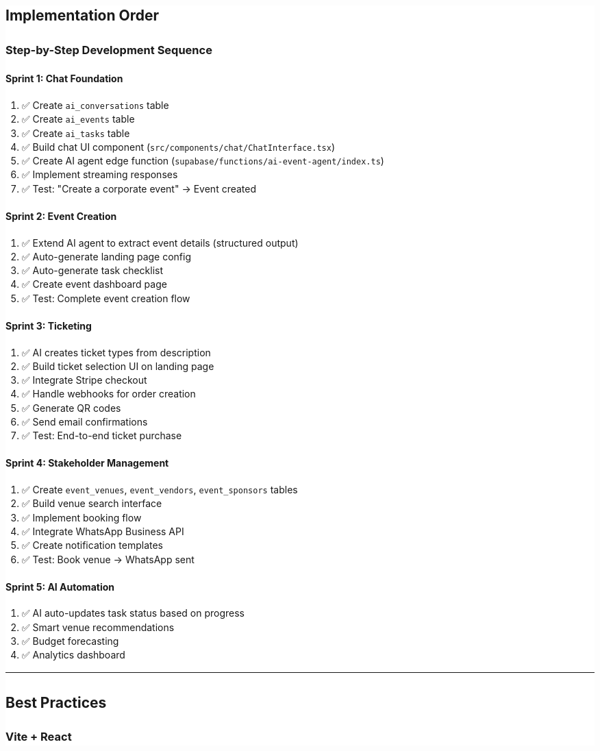 
## Implementation Order

### Step-by-Step Development Sequence

#### Sprint 1: Chat Foundation
1. ✅ Create `ai_conversations` table
2. ✅ Create `ai_events` table
3. ✅ Create `ai_tasks` table
4. ✅ Build chat UI component (`src/components/chat/ChatInterface.tsx`)
5. ✅ Create AI agent edge function (`supabase/functions/ai-event-agent/index.ts`)
6. ✅ Implement streaming responses
7. ✅ Test: "Create a corporate event" → Event created

#### Sprint 2: Event Creation
1. ✅ Extend AI agent to extract event details (structured output)
2. ✅ Auto-generate landing page config
3. ✅ Auto-generate task checklist
4. ✅ Create event dashboard page
5. ✅ Test: Complete event creation flow

#### Sprint 3: Ticketing
1. ✅ AI creates ticket types from description
2. ✅ Build ticket selection UI on landing page
3. ✅ Integrate Stripe checkout
4. ✅ Handle webhooks for order creation
5. ✅ Generate QR codes
6. ✅ Send email confirmations
7. ✅ Test: End-to-end ticket purchase

#### Sprint 4: Stakeholder Management
1. ✅ Create `event_venues`, `event_vendors`, `event_sponsors` tables
2. ✅ Build venue search interface
3. ✅ Implement booking flow
4. ✅ Integrate WhatsApp Business API
5. ✅ Create notification templates
6. ✅ Test: Book venue → WhatsApp sent

#### Sprint 5: AI Automation
1. ✅ AI auto-updates task status based on progress
2. ✅ Smart venue recommendations
3. ✅ Budget forecasting
4. ✅ Analytics dashboard

---

## Best Practices

### Vite + React
